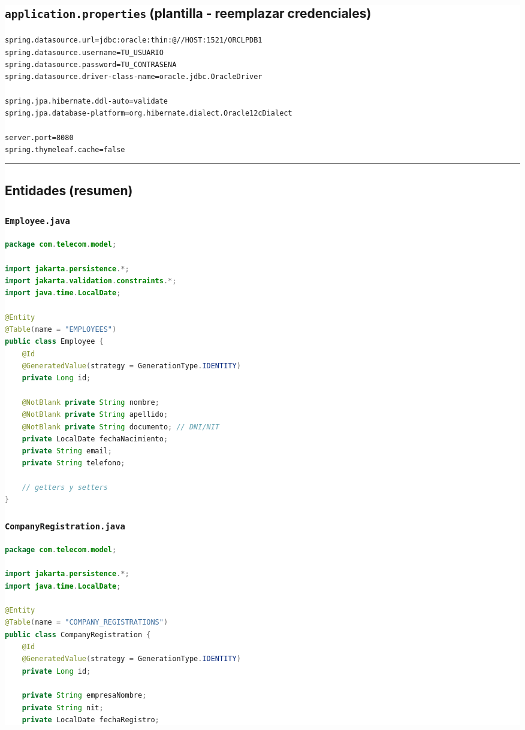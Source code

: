 
## `application.properties` (plantilla - reemplazar credenciales)
```
spring.datasource.url=jdbc:oracle:thin:@//HOST:1521/ORCLPDB1
spring.datasource.username=TU_USUARIO
spring.datasource.password=TU_CONTRASENA
spring.datasource.driver-class-name=oracle.jdbc.OracleDriver

spring.jpa.hibernate.ddl-auto=validate
spring.jpa.database-platform=org.hibernate.dialect.Oracle12cDialect

server.port=8080
spring.thymeleaf.cache=false
```

---

## Entidades (resumen)

### `Employee.java`
```java
package com.telecom.model;

import jakarta.persistence.*;
import jakarta.validation.constraints.*;
import java.time.LocalDate;

@Entity
@Table(name = "EMPLOYEES")
public class Employee {
    @Id
    @GeneratedValue(strategy = GenerationType.IDENTITY)
    private Long id;

    @NotBlank private String nombre;
    @NotBlank private String apellido;
    @NotBlank private String documento; // DNI/NIT
    private LocalDate fechaNacimiento;
    private String email;
    private String telefono;

    // getters y setters
}
```

### `CompanyRegistration.java`
```java
package com.telecom.model;

import jakarta.persistence.*;
import java.time.LocalDate;

@Entity
@Table(name = "COMPANY_REGISTRATIONS")
public class CompanyRegistration {
    @Id
    @GeneratedValue(strategy = GenerationType.IDENTITY)
    private Long id;

    private String empresaNombre;
    private String nit;
    private LocalDate fechaRegistro;
```